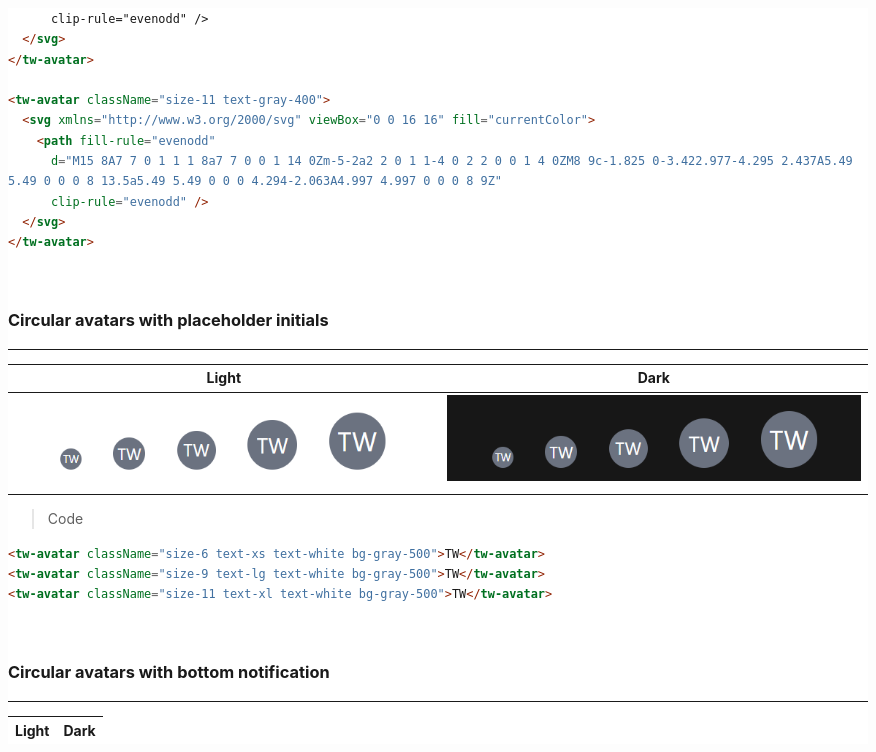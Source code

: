 ```html
      clip-rule="evenodd" />
  </svg>
</tw-avatar>

<tw-avatar className="size-11 text-gray-400">
  <svg xmlns="http://www.w3.org/2000/svg" viewBox="0 0 16 16" fill="currentColor">
    <path fill-rule="evenodd"
      d="M15 8A7 7 0 1 1 1 8a7 7 0 0 1 14 0Zm-5-2a2 2 0 1 1-4 0 2 2 0 0 1 4 0ZM8 9c-1.825 0-3.422.977-4.295 2.437A5.49 5.49 0 0 0 8 13.5a5.49 5.49 0 0 0 4.294-2.063A4.997 4.997 0 0 0 8 9Z"
      clip-rule="evenodd" />
  </svg>
</tw-avatar>
```

<br/>

### Circular avatars with placeholder initials

---
Light | Dark
---------- | ---------
![""](images/avatar/circular-avatars-with-initials.png) | ![""](images/avatar/circular-avatars-with-initials-dark.png)
>Code

```html
<tw-avatar className="size-6 text-xs text-white bg-gray-500">TW</tw-avatar>
<tw-avatar className="size-9 text-lg text-white bg-gray-500">TW</tw-avatar>
<tw-avatar className="size-11 text-xl text-white bg-gray-500">TW</tw-avatar>
```

<br/>

### Circular avatars with bottom notification

---
Light | Dark
---------- | ---------